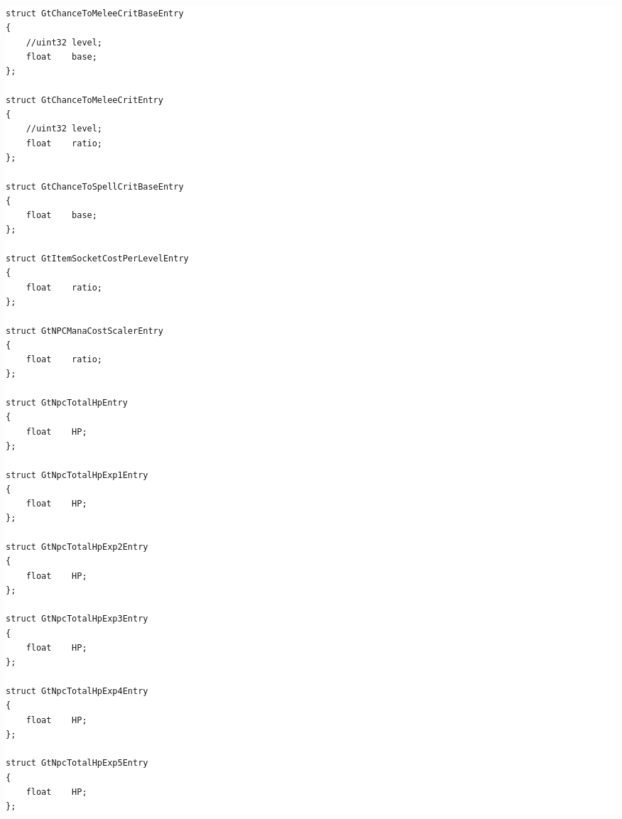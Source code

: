     struct GtChanceToMeleeCritBaseEntry
    {
        //uint32 level;
        float    base;
    };
    
    struct GtChanceToMeleeCritEntry
    {
        //uint32 level;
        float    ratio;
    };
    
    struct GtChanceToSpellCritBaseEntry
    {
        float    base;
    };
    
    struct GtItemSocketCostPerLevelEntry
    {
        float    ratio;
    };
    
    struct GtNPCManaCostScalerEntry
    {
        float    ratio;
    };
    
    struct GtNpcTotalHpEntry
    {
        float    HP;
    };
    
    struct GtNpcTotalHpExp1Entry
    {
        float    HP;
    };
    
    struct GtNpcTotalHpExp2Entry
    {
        float    HP;
    };
    
    struct GtNpcTotalHpExp3Entry
    {
        float    HP;
    };
    
    struct GtNpcTotalHpExp4Entry
    {
        float    HP;
    };
    
    struct GtNpcTotalHpExp5Entry
    {
        float    HP;
    };
    